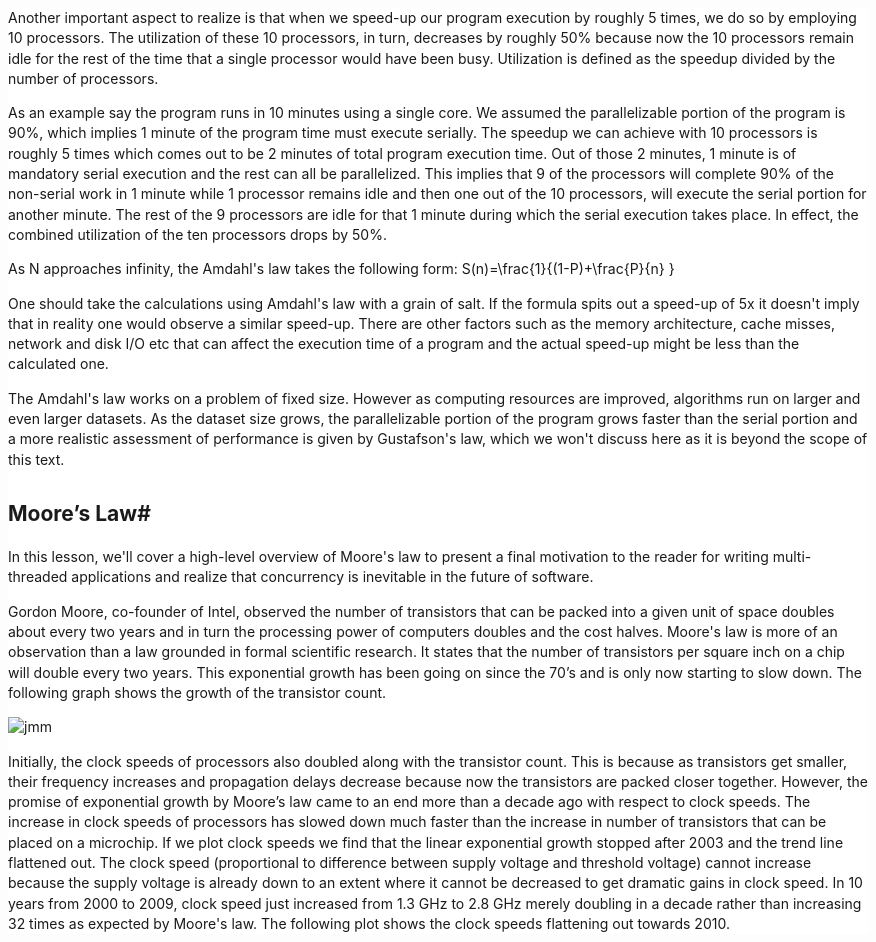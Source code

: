 Another important aspect to realize is that when we speed-up our program execution by roughly 5 times, we do so by employing 10 processors. The utilization of these 10 processors, in turn, decreases by roughly 50% because now the 10 processors remain idle for the rest of the time that a single processor would have been busy. Utilization is defined as the speedup divided by the number of processors.

As an example say the program runs in 10 minutes using a single core. We assumed the parallelizable portion of the program is 90%, which implies 1 minute of the program time must execute serially. The speedup we can achieve with 10 processors is roughly 5 times which comes out to be 2 minutes of total program execution time. Out of those 2 minutes, 1 minute is of mandatory serial execution and the rest can all be parallelized. This implies that 9 of the processors will complete 90% of the non-serial work in 1 minute while 1 processor remains idle and then one out of the 10 processors, will execute the serial portion for another minute. The rest of the 9 processors are idle for that 1 minute during which the serial execution takes place. In effect, the combined utilization of the ten processors drops by 50%.

As N approaches infinity, the Amdahl's law takes the following form:
S(n)=\frac{1}{(1-P)+\frac{P}{n} }

One should take the calculations using Amdahl's law with a grain of salt. If the formula spits out a speed-up of 5x it doesn't imply that in reality one would observe a similar speed-up. There are other factors such as the memory architecture, cache misses, network and disk I/O etc that can affect the execution time of a program and the actual speed-up might be less than the calculated one.

The Amdahl's law works on a problem of fixed size. However as computing resources are improved, algorithms run on larger and even larger datasets. As the dataset size grows, the parallelizable portion of the program grows faster than the serial portion and a more realistic assessment of performance is given by Gustafson's law, which we won't discuss here as it is beyond the scope of this text.

## Moore’s Law#

In this lesson, we'll cover a high-level overview of Moore's law to present a final motivation to the reader for writing multi-threaded applications and realize that concurrency is inevitable in the future of software.

Gordon Moore, co-founder of Intel, observed the number of transistors that can be packed into a given unit of space doubles about every two years and in turn the processing power of computers doubles and the cost halves. Moore's law is more of an observation than a law grounded in formal scientific research. It states that the number of transistors per square inch on a chip will double every two years. This exponential growth has been going on since the 70’s and is only now starting to slow down. The following graph shows the growth of the transistor count.

![jmm](https://raw.githubusercontent.com/JavaLvivDev/prog-resources/master/resources/jmm/jmm17.png)

Initially, the clock speeds of processors also doubled along with the transistor count. This is because as transistors get smaller, their frequency increases and propagation delays decrease because now the transistors are packed closer together. However, the promise of exponential growth by Moore’s law came to an end more than a decade ago with respect to clock speeds. The increase in clock speeds of processors has slowed down much faster than the increase in number of transistors that can be placed on a microchip. If we plot clock speeds we find that the linear exponential growth stopped after 2003 and the trend line flattened out. The clock speed (proportional to difference between supply voltage and threshold voltage) cannot increase because the supply voltage is already down to an extent where it cannot be decreased to get dramatic gains in clock speed. In 10 years from 2000 to 2009, clock speed just increased from 1.3 GHz to 2.8 GHz merely doubling in a decade rather than increasing 32 times as expected by Moore's law. The following plot shows the clock speeds flattening out towards 2010.

